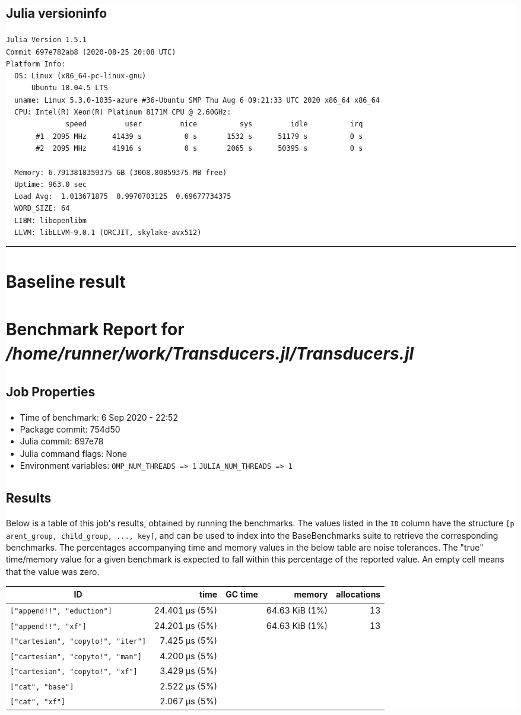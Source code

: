 ## Julia versioninfo
```
Julia Version 1.5.1
Commit 697e782ab8 (2020-08-25 20:08 UTC)
Platform Info:
  OS: Linux (x86_64-pc-linux-gnu)
      Ubuntu 18.04.5 LTS
  uname: Linux 5.3.0-1035-azure #36-Ubuntu SMP Thu Aug 6 09:21:33 UTC 2020 x86_64 x86_64
  CPU: Intel(R) Xeon(R) Platinum 8171M CPU @ 2.60GHz: 
              speed         user         nice          sys         idle          irq
       #1  2095 MHz      41439 s          0 s       1532 s      51179 s          0 s
       #2  2095 MHz      41916 s          0 s       2065 s      50395 s          0 s
       
  Memory: 6.7913818359375 GB (3008.80859375 MB free)
  Uptime: 963.0 sec
  Load Avg:  1.013671875  0.9970703125  0.69677734375
  WORD_SIZE: 64
  LIBM: libopenlibm
  LLVM: libLLVM-9.0.1 (ORCJIT, skylake-avx512)
```

---
# Baseline result
# Benchmark Report for */home/runner/work/Transducers.jl/Transducers.jl*

## Job Properties
* Time of benchmark: 6 Sep 2020 - 22:52
* Package commit: 754d50
* Julia commit: 697e78
* Julia command flags: None
* Environment variables: `OMP_NUM_THREADS => 1` `JULIA_NUM_THREADS => 1`

## Results
Below is a table of this job's results, obtained by running the benchmarks.
The values listed in the `ID` column have the structure `[parent_group, child_group, ..., key]`, and can be used to
index into the BaseBenchmarks suite to retrieve the corresponding benchmarks.
The percentages accompanying time and memory values in the below table are noise tolerances. The "true"
time/memory value for a given benchmark is expected to fall within this percentage of the reported value.
An empty cell means that the value was zero.

| ID                                                             | time            | GC time | memory          | allocations |
|----------------------------------------------------------------|----------------:|--------:|----------------:|------------:|
| `["append!!", "eduction"]`                                     |  24.401 μs (5%) |         |  64.63 KiB (1%) |          13 |
| `["append!!", "xf"]`                                           |  24.201 μs (5%) |         |  64.63 KiB (1%) |          13 |
| `["cartesian", "copyto!", "iter"]`                             |   7.425 μs (5%) |         |                 |             |
| `["cartesian", "copyto!", "man"]`                              |   4.200 μs (5%) |         |                 |             |
| `["cartesian", "copyto!", "xf"]`                               |   3.429 μs (5%) |         |                 |             |
| `["cat", "base"]`                                              |   2.522 μs (5%) |         |                 |             |
| `["cat", "xf"]`                                                |   2.067 μs (5%) |         |                 |             |